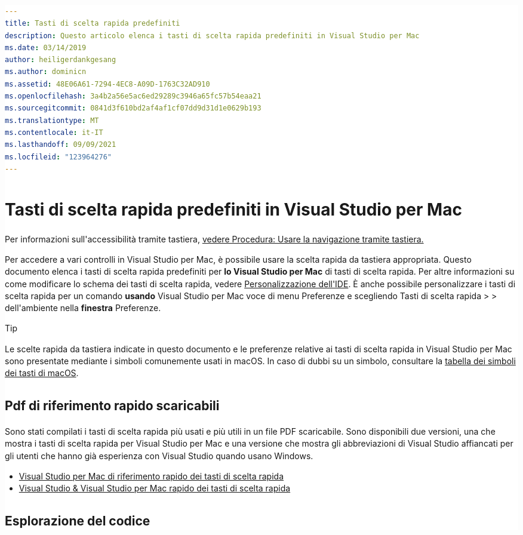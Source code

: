 ```yaml
---
title: Tasti di scelta rapida predefiniti
description: Questo articolo elenca i tasti di scelta rapida predefiniti in Visual Studio per Mac
ms.date: 03/14/2019
author: heiligerdankgesang
ms.author: dominicn
ms.assetid: 48E06A61-7294-4EC8-A09D-1763C32AD910
ms.openlocfilehash: 3a4b2a56e5ac6ed29289c3946a65fc57b54eaa21
ms.sourcegitcommit: 0841d3f610bd2af4af1cf07dd9d31d1e0629b193
ms.translationtype: MT
ms.contentlocale: it-IT
ms.lasthandoff: 09/09/2021
ms.locfileid: "123964276"
---
```

# <a name="default-keyboard-shortcuts-in-visual-studio-for-mac"></a>Tasti di scelta rapida predefiniti in Visual Studio per Mac

Per informazioni sull'accessibilità tramite tastiera, [vedere Procedura: Usare la navigazione tramite tastiera.](~/accessibility-keyboard.md)

Per accedere a vari controlli in Visual Studio per Mac, è possibile usare la scelta rapida da tastiera appropriata. Questo documento elenca i tasti di scelta rapida predefiniti per **lo Visual Studio per Mac** di tasti di scelta rapida. Per altre informazioni su come modificare lo schema dei tasti di scelta rapida, vedere [Personalizzazione dell'IDE](~/customizing-the-ide.md#key-bindings). È anche possibile personalizzare i tasti di scelta rapida per un comando **usando** Visual Studio per Mac voce di menu Preferenze e scegliendo Tasti di scelta rapida  >     >   dell'ambiente nella **finestra** Preferenze.

> [!TIP]
> Le scelte rapida da tastiera indicate in questo documento e le preferenze relative ai tasti di scelta rapida in Visual Studio per Mac sono presentate mediante i simboli comunemente usati in macOS. In caso di dubbi su un simbolo, consultare la [tabella dei simboli dei tasti di macOS](#macos-key-symbols-lookup).

## <a name="downloadable-quick-ref-pdfs"></a>Pdf di riferimento rapido scaricabili

Sono stati compilati i tasti di scelta rapida più usati e più utili in un file PDF scaricabile. Sono disponibili due versioni, una che mostra i tasti di scelta rapida per Visual Studio per Mac e una versione che mostra gli abbreviazioni di Visual Studio affiancati per gli utenti che hanno già esperienza con Visual Studio quando usano Windows.

- [Visual Studio per Mac di riferimento rapido dei tasti di scelta rapida](https://aka.ms/vsm-keys)
- [Visual Studio & Visual Studio per Mac rapido dei tasti di scelta rapida](https://aka.ms/vsm-vs-keys)

## <a name="code-navigation"></a>Esplorazione del codice
